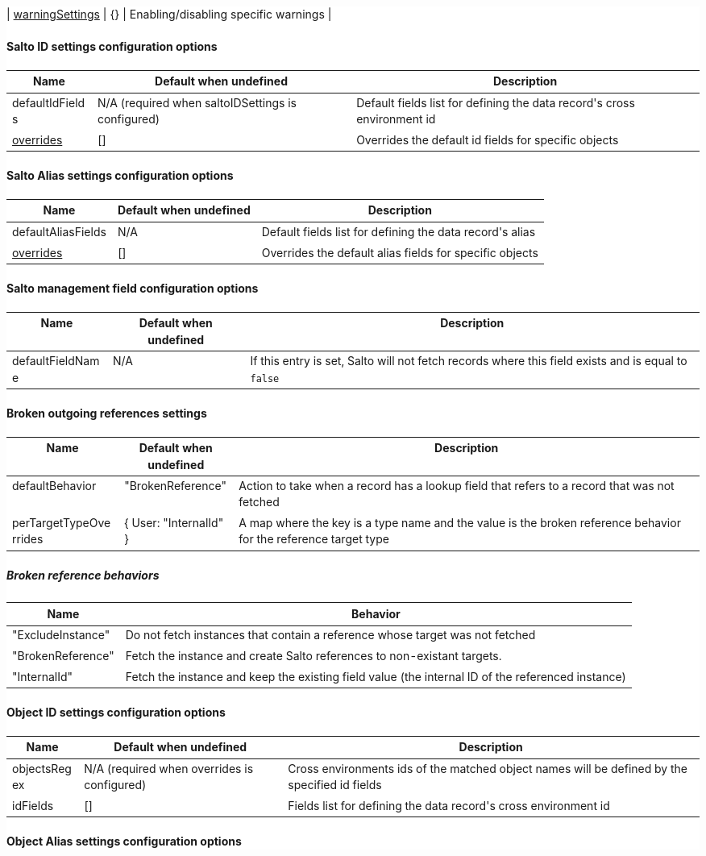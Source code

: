 | [warningSettings](#data-warning-settings)                                     | {}                                               | Enabling/disabling specific warnings                                                                      | 

#### Salto ID settings configuration options

| Name                                                   | Default when undefined                            | Description                                                             |
|--------------------------------------------------------|---------------------------------------------------|-------------------------------------------------------------------------|
| defaultIdFields                                        | N/A (required when saltoIDSettings is configured) | Default fields list for defining the data record's cross environment id |
| [overrides](#object-id-settings-configuration-options) | []                                                | Overrides the default id fields for specific objects                    |

#### Salto Alias settings configuration options

| Name                                                      | Default when undefined | Description                                              |
|-----------------------------------------------------------|------------------------|----------------------------------------------------------|
| defaultAliasFields                                        | N/A                    | Default fields list for defining the data record's alias |
| [overrides](#object-alias-settings-configuration-options) | []                     | Overrides the default alias fields for specific objects  |

#### Salto management field configuration options

| Name             | Default when undefined | Description                                                                                        |
|------------------|------------------------|----------------------------------------------------------------------------------------------------|
| defaultFieldName | N/A                    | If this entry is set, Salto will not fetch records where this field exists and is equal to `false` |

#### Broken outgoing references settings

| Name                   | Default when undefined | Description                                                                                                     |
|------------------------|------------------------|-----------------------------------------------------------------------------------------------------------------|
| defaultBehavior        | "BrokenReference"      | Action to take when a record has a lookup field that refers to a record that was not fetched                    |
| perTargetTypeOverrides | { User: "InternalId" } | A map where the key is a type name and the value is the broken reference behavior for the reference target type |

##### Broken reference behaviors

| Name              | Behavior                                                                                          |
|-------------------|---------------------------------------------------------------------------------------------------|
| "ExcludeInstance" | Do not fetch instances that contain a reference whose target was not fetched                      |
| "BrokenReference" | Fetch the instance and create Salto references to non-existant targets.                           |
| "InternalId"      | Fetch the instance and keep the existing field value (the internal ID of the referenced instance) |

#### Object ID settings configuration options

| Name         | Default when undefined                      | Description                                                                                   |
|--------------|---------------------------------------------|-----------------------------------------------------------------------------------------------|
| objectsRegex | N/A (required when overrides is configured) | Cross environments ids of the matched object names will be defined by the specified id fields |
| idFields     | []                                          | Fields list for defining the data record's cross environment id                               |

#### Object Alias settings configuration options
